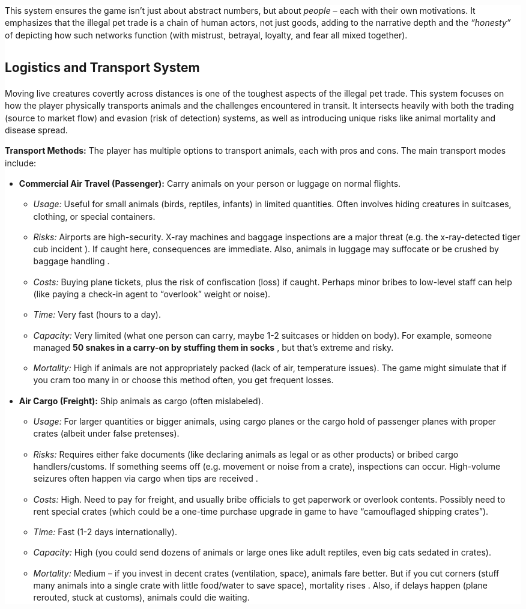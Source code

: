 This system ensures the game isn’t just about abstract numbers, but about *people* – each with their own motivations. It emphasizes that the illegal pet trade is a chain of human actors, not just goods, adding to the narrative depth and the *“honesty”* of depicting how such networks function (with mistrust, betrayal, loyalty, and fear all mixed together).

## **Logistics and Transport System**

Moving live creatures covertly across distances is one of the toughest aspects of the illegal pet trade. This system focuses on how the player physically transports animals and the challenges encountered in transit. It intersects heavily with both the trading (source to market flow) and evasion (risk of detection) systems, as well as introducing unique risks like animal mortality and disease spread.

**Transport Methods:** The player has multiple options to transport animals, each with pros and cons. The main transport modes include:

* **Commercial Air Travel (Passenger):** Carry animals on your person or luggage on normal flights.

  * *Usage:* Useful for small animals (birds, reptiles, infants) in limited quantities. Often involves hiding creatures in suitcases, clothing, or special containers.

  * *Risks:* Airports are high-security. X-ray machines and baggage inspections are a major threat (e.g. the x-ray-detected tiger cub incident ). If caught here, consequences are immediate. Also, animals in luggage may suffocate or be crushed by baggage handling .

  * *Costs:* Buying plane tickets, plus the risk of confiscation (loss) if caught. Perhaps minor bribes to low-level staff can help (like paying a check-in agent to “overlook” weight or noise).

  * *Time:* Very fast (hours to a day).

  * *Capacity:* Very limited (what one person can carry, maybe 1-2 suitcases or hidden on body). For example, someone managed **50 snakes in a carry-on by stuffing them in socks** , but that’s extreme and risky.

  * *Mortality:* High if animals are not appropriately packed (lack of air, temperature issues). The game might simulate that if you cram too many in or choose this method often, you get frequent losses.

* **Air Cargo (Freight):** Ship animals as cargo (often mislabeled).

  * *Usage:* For larger quantities or bigger animals, using cargo planes or the cargo hold of passenger planes with proper crates (albeit under false pretenses).

  * *Risks:* Requires either fake documents (like declaring animals as legal or as other products) or bribed cargo handlers/customs. If something seems off (e.g. movement or noise from a crate), inspections can occur. High-volume seizures often happen via cargo when tips are received .

  * *Costs:* High. Need to pay for freight, and usually bribe officials to get paperwork or overlook contents. Possibly need to rent special crates (which could be a one-time purchase upgrade in game to have “camouflaged shipping crates”).

  * *Time:* Fast (1-2 days internationally).

  * *Capacity:* High (you could send dozens of animals or large ones like adult reptiles, even big cats sedated in crates).

  * *Mortality:* Medium – if you invest in decent crates (ventilation, space), animals fare better. But if you cut corners (stuff many animals into a single crate with little food/water to save space), mortality rises . Also, if delays happen (plane rerouted, stuck at customs), animals could die waiting.
